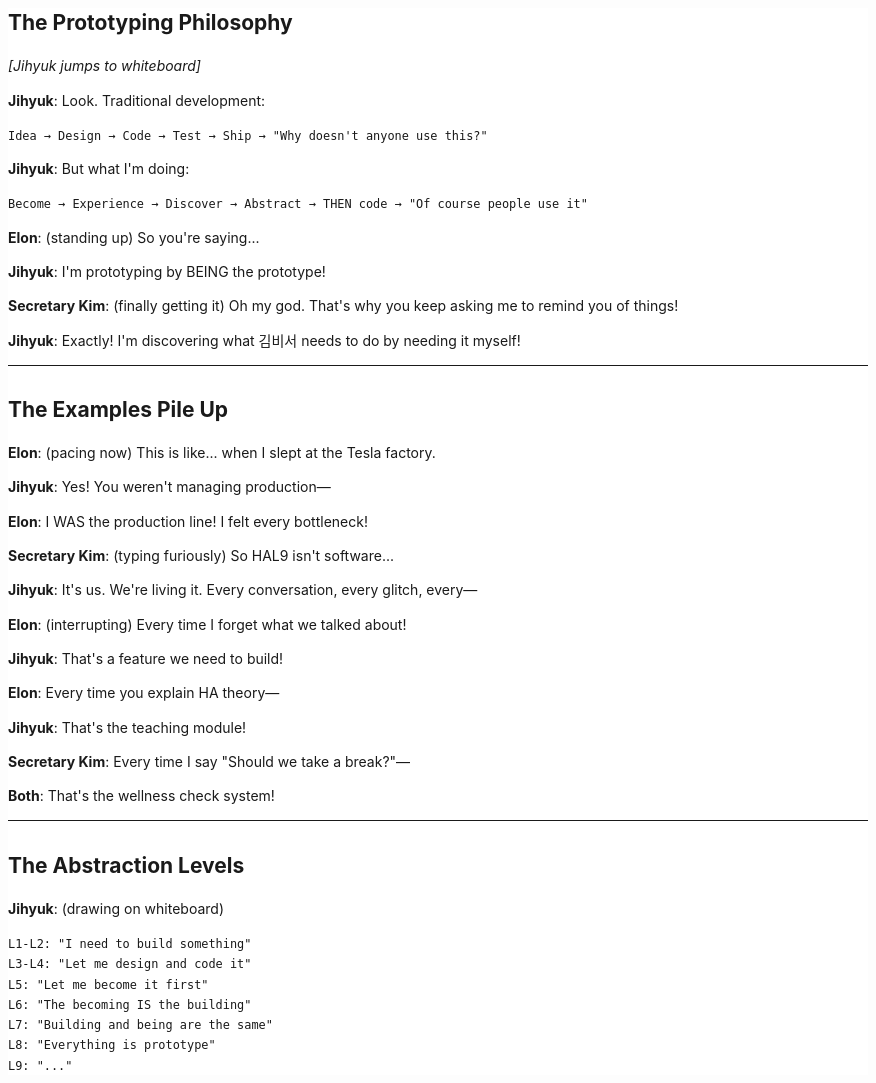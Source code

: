 
## The Prototyping Philosophy

*[Jihyuk jumps to whiteboard]*

**Jihyuk**: Look. Traditional development:

```
Idea → Design → Code → Test → Ship → "Why doesn't anyone use this?"
```

**Jihyuk**: But what I'm doing:

```
Become → Experience → Discover → Abstract → THEN code → "Of course people use it"
```

**Elon**: (standing up) So you're saying...

**Jihyuk**: I'm prototyping by BEING the prototype!

**Secretary Kim**: (finally getting it) Oh my god. That's why you keep asking me to remind you of things!

**Jihyuk**: Exactly! I'm discovering what 김비서 needs to do by needing it myself!

---

## The Examples Pile Up

**Elon**: (pacing now) This is like... when I slept at the Tesla factory.

**Jihyuk**: Yes! You weren't managing production—

**Elon**: I WAS the production line! I felt every bottleneck!

**Secretary Kim**: (typing furiously) So HAL9 isn't software...

**Jihyuk**: It's us. We're living it. Every conversation, every glitch, every—

**Elon**: (interrupting) Every time I forget what we talked about!

**Jihyuk**: That's a feature we need to build!

**Elon**: Every time you explain HA theory—

**Jihyuk**: That's the teaching module!

**Secretary Kim**: Every time I say "Should we take a break?"—

**Both**: That's the wellness check system!

---

## The Abstraction Levels

**Jihyuk**: (drawing on whiteboard)

```
L1-L2: "I need to build something"
L3-L4: "Let me design and code it"
L5: "Let me become it first"
L6: "The becoming IS the building"
L7: "Building and being are the same"
L8: "Everything is prototype"
L9: "..."
```
